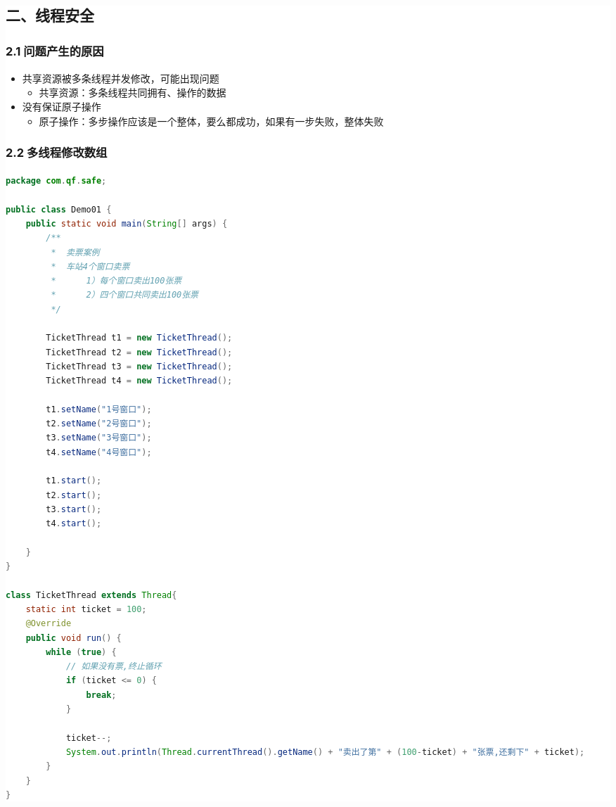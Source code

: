 ## 二、线程安全

### 2.1 问题产生的原因

* 共享资源被多条线程并发修改，可能出现问题
  * 共享资源：多条线程共同拥有、操作的数据
* 没有保证原子操作
  * 原子操作：多步操作应该是一个整体，要么都成功，如果有一步失败，整体失败

### 2.2 多线程修改数组

```java
package com.qf.safe;

public class Demo01 {
	public static void main(String[] args) {
		/**
		 * 	卖票案例
		 * 	车站4个窗口卖票
		 * 		1）每个窗口卖出100张票
		 * 		2）四个窗口共同卖出100张票
		 */
		
		TicketThread t1 = new TicketThread();
		TicketThread t2 = new TicketThread();
		TicketThread t3 = new TicketThread();
		TicketThread t4 = new TicketThread();
		
		t1.setName("1号窗口");
		t2.setName("2号窗口");
		t3.setName("3号窗口");
		t4.setName("4号窗口");
		
		t1.start();
		t2.start();
		t3.start();
		t4.start();
		
	}
}

class TicketThread extends Thread{
	static int ticket = 100;
	@Override
	public void run() {
		while (true) {
			// 如果没有票,终止循环
			if (ticket <= 0) {
				break;
			}
			
			ticket--;
			System.out.println(Thread.currentThread().getName() + "卖出了第" + (100-ticket) + "张票,还剩下" + ticket);
		}
	}
}
```
